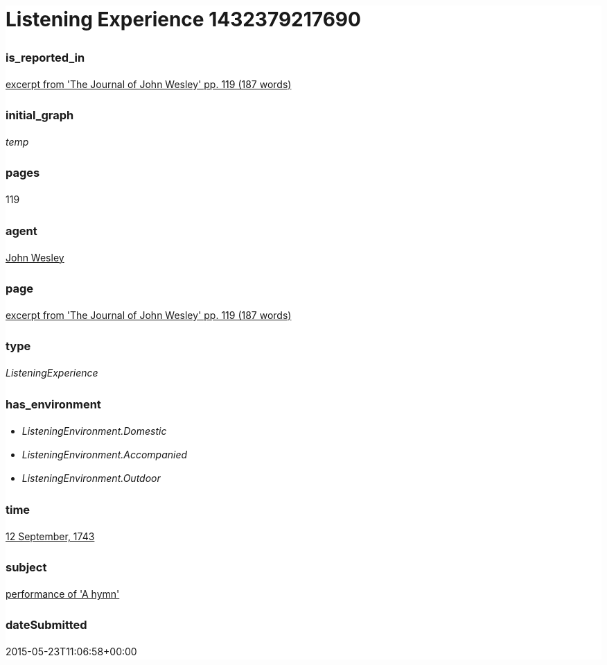 # Listening Experience 1432379217690

### is_reported_in


[excerpt from 'The Journal of John Wesley' pp. 119 (187 words)](#excerpt-from-'The-Journal-of-John-Wesley'-pp.-119-(187-words))

### initial_graph


*temp*

### pages


119

### agent


[John Wesley](#John-Wesley)

### page


[excerpt from 'The Journal of John Wesley' pp. 119 (187 words)](#excerpt-from-'The-Journal-of-John-Wesley'-pp.-119-(187-words))

### type


*ListeningExperience*

### has_environment

 - *ListeningEnvironment.Domestic*

 - *ListeningEnvironment.Accompanied*

 - *ListeningEnvironment.Outdoor*

### time


[12 September, 1743](#12-September-1743)

### subject


[performance of 'A hymn'](#performance-of-'A-hymn')

### dateSubmitted


2015-05-23T11:06:58+00:00
